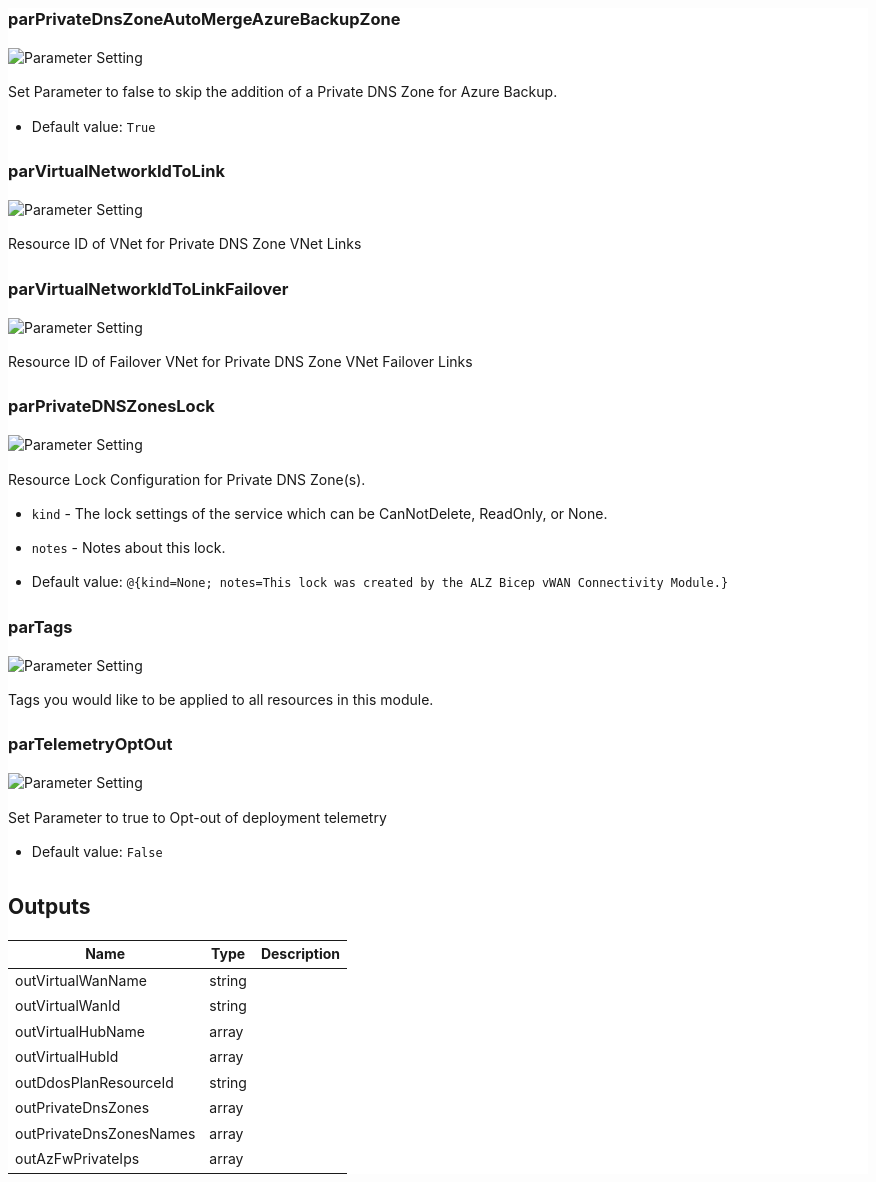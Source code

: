 ### parPrivateDnsZoneAutoMergeAzureBackupZone

![Parameter Setting](https://img.shields.io/badge/parameter-optional-green?style=flat-square)

Set Parameter to false to skip the addition of a Private DNS Zone for Azure Backup.

- Default value: `True`

### parVirtualNetworkIdToLink

![Parameter Setting](https://img.shields.io/badge/parameter-optional-green?style=flat-square)

Resource ID of VNet for Private DNS Zone VNet Links

### parVirtualNetworkIdToLinkFailover

![Parameter Setting](https://img.shields.io/badge/parameter-optional-green?style=flat-square)

Resource ID of Failover VNet for Private DNS Zone VNet Failover Links

### parPrivateDNSZonesLock

![Parameter Setting](https://img.shields.io/badge/parameter-optional-green?style=flat-square)

Resource Lock Configuration for Private DNS Zone(s).

- `kind` - The lock settings of the service which can be CanNotDelete, ReadOnly, or None.
- `notes` - Notes about this lock.



- Default value: `@{kind=None; notes=This lock was created by the ALZ Bicep vWAN Connectivity Module.}`

### parTags

![Parameter Setting](https://img.shields.io/badge/parameter-optional-green?style=flat-square)

Tags you would like to be applied to all resources in this module.

### parTelemetryOptOut

![Parameter Setting](https://img.shields.io/badge/parameter-optional-green?style=flat-square)

Set Parameter to true to Opt-out of deployment telemetry

- Default value: `False`

## Outputs

Name | Type | Description
---- | ---- | -----------
outVirtualWanName | string |
outVirtualWanId | string |
outVirtualHubName | array |
outVirtualHubId | array |
outDdosPlanResourceId | string |
outPrivateDnsZones | array |
outPrivateDnsZonesNames | array |
outAzFwPrivateIps | array |
